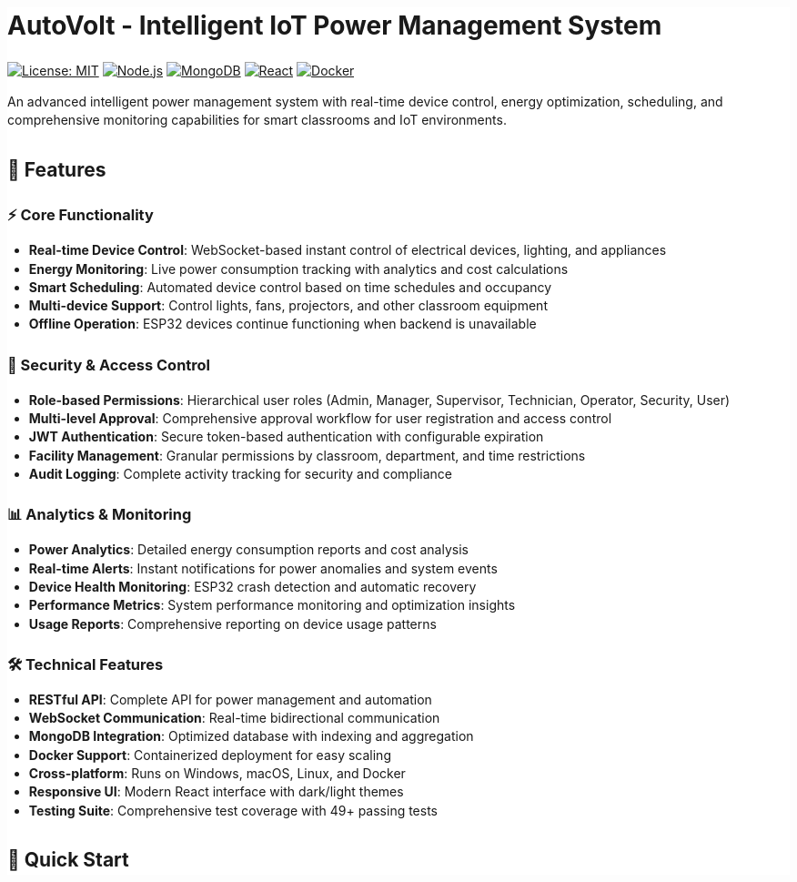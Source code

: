 
# AutoVolt - Intelligent IoT Power Management System

[![License: MIT](https://img.shields.io/badge/License-MIT-yellow.svg)](https://opensource.org/licenses/MIT)
[![Node.js](https://img.shields.io/badge/Node.js-18+-green.svg)](https://nodejs.org/)
[![MongoDB](https://img.shields.io/badge/MongoDB-6.0+-blue.svg)](https://www.mongodb.com/)
[![React](https://img.shields.io/badge/React-18+-61dafb.svg)](https://reactjs.org/)
[![Docker](https://img.shields.io/badge/Docker-Ready-2496ed.svg)](https://www.docker.com/)

An advanced intelligent power management system with real-time device control, energy optimization, scheduling, and comprehensive monitoring capabilities for smart classrooms and IoT environments.

## 🌟 Features

### ⚡ Core Functionality
- **Real-time Device Control**: WebSocket-based instant control of electrical devices, lighting, and appliances
- **Energy Monitoring**: Live power consumption tracking with analytics and cost calculations
- **Smart Scheduling**: Automated device control based on time schedules and occupancy
- **Multi-device Support**: Control lights, fans, projectors, and other classroom equipment
- **Offline Operation**: ESP32 devices continue functioning when backend is unavailable

### 🔐 Security & Access Control
- **Role-based Permissions**: Hierarchical user roles (Admin, Manager, Supervisor, Technician, Operator, Security, User)
- **Multi-level Approval**: Comprehensive approval workflow for user registration and access control
- **JWT Authentication**: Secure token-based authentication with configurable expiration
- **Facility Management**: Granular permissions by classroom, department, and time restrictions
- **Audit Logging**: Complete activity tracking for security and compliance

### 📊 Analytics & Monitoring
- **Power Analytics**: Detailed energy consumption reports and cost analysis
- **Real-time Alerts**: Instant notifications for power anomalies and system events
- **Device Health Monitoring**: ESP32 crash detection and automatic recovery
- **Performance Metrics**: System performance monitoring and optimization insights
- **Usage Reports**: Comprehensive reporting on device usage patterns

### 🛠️ Technical Features
- **RESTful API**: Complete API for power management and automation
- **WebSocket Communication**: Real-time bidirectional communication
- **MongoDB Integration**: Optimized database with indexing and aggregation
- **Docker Support**: Containerized deployment for easy scaling
- **Cross-platform**: Runs on Windows, macOS, Linux, and Docker
- **Responsive UI**: Modern React interface with dark/light themes
- **Testing Suite**: Comprehensive test coverage with 49+ passing tests

## 🚀 Quick Start

